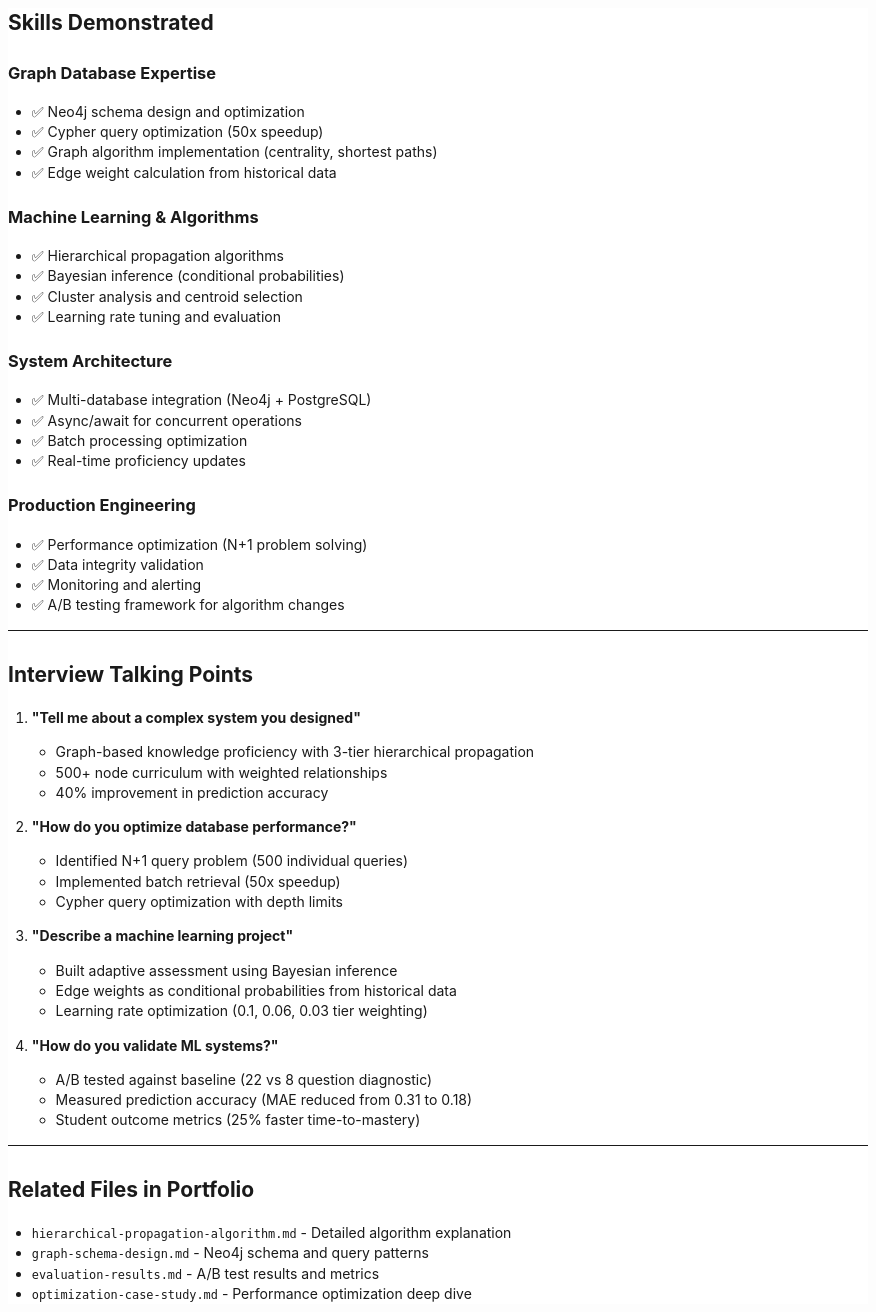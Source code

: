 ## Skills Demonstrated

### Graph Database Expertise
- ✅ Neo4j schema design and optimization
- ✅ Cypher query optimization (50x speedup)
- ✅ Graph algorithm implementation (centrality, shortest paths)
- ✅ Edge weight calculation from historical data

### Machine Learning & Algorithms
- ✅ Hierarchical propagation algorithms
- ✅ Bayesian inference (conditional probabilities)
- ✅ Cluster analysis and centroid selection
- ✅ Learning rate tuning and evaluation

### System Architecture
- ✅ Multi-database integration (Neo4j + PostgreSQL)
- ✅ Async/await for concurrent operations
- ✅ Batch processing optimization
- ✅ Real-time proficiency updates

### Production Engineering
- ✅ Performance optimization (N+1 problem solving)
- ✅ Data integrity validation
- ✅ Monitoring and alerting
- ✅ A/B testing framework for algorithm changes

---

## Interview Talking Points

1. **"Tell me about a complex system you designed"**
   - Graph-based knowledge proficiency with 3-tier hierarchical propagation
   - 500+ node curriculum with weighted relationships
   - 40% improvement in prediction accuracy

2. **"How do you optimize database performance?"**
   - Identified N+1 query problem (500 individual queries)
   - Implemented batch retrieval (50x speedup)
   - Cypher query optimization with depth limits

3. **"Describe a machine learning project"**
   - Built adaptive assessment using Bayesian inference
   - Edge weights as conditional probabilities from historical data
   - Learning rate optimization (0.1, 0.06, 0.03 tier weighting)

4. **"How do you validate ML systems?"**
   - A/B tested against baseline (22 vs 8 question diagnostic)
   - Measured prediction accuracy (MAE reduced from 0.31 to 0.18)
   - Student outcome metrics (25% faster time-to-mastery)

---

## Related Files in Portfolio
- `hierarchical-propagation-algorithm.md` - Detailed algorithm explanation
- `graph-schema-design.md` - Neo4j schema and query patterns
- `evaluation-results.md` - A/B test results and metrics
- `optimization-case-study.md` - Performance optimization deep dive

